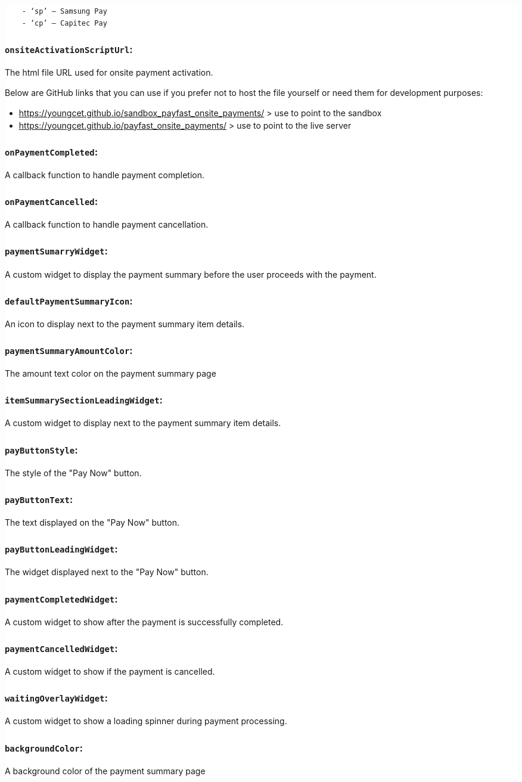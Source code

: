         - ‘sp’ – Samsung Pay
        - ‘cp’ – Capitec Pay


### `onsiteActivationScriptUrl`:  
  The html file URL used for onsite payment activation.

  Below are GitHub links that you can use if you prefer not to host the file yourself or need them for development purposes:

- https://youngcet.github.io/sandbox_payfast_onsite_payments/ > use to point to the sandbox
- https://youngcet.github.io/payfast_onsite_payments/ > use to point to the live server

### `onPaymentCompleted`:  
  A callback function to handle payment completion.

### `onPaymentCancelled`:  
  A callback function to handle payment cancellation.

### `paymentSumarryWidget`:  
  A custom widget to display the payment summary before the user proceeds with the payment.

### `defaultPaymentSummaryIcon`:
  An icon to display next to the payment summary item details.

### `paymentSummaryAmountColor`:
  The amount text color on the payment summary page

### `itemSummarySectionLeadingWidget`:
  A custom widget to display next to the payment summary item details.

### `payButtonStyle`:  
  The style of the "Pay Now" button.

### `payButtonText`:  
  The text displayed on the "Pay Now" button.

### `payButtonLeadingWidget`:
  The widget displayed next to the "Pay Now" button.

### `paymentCompletedWidget`:  
  A custom widget to show after the payment is successfully completed.

### `paymentCancelledWidget`:  
  A custom widget to show if the payment is cancelled.

### `waitingOverlayWidget`:  
  A custom widget to show a loading spinner during payment processing.

### `backgroundColor`:  
  A background color of the payment summary page
